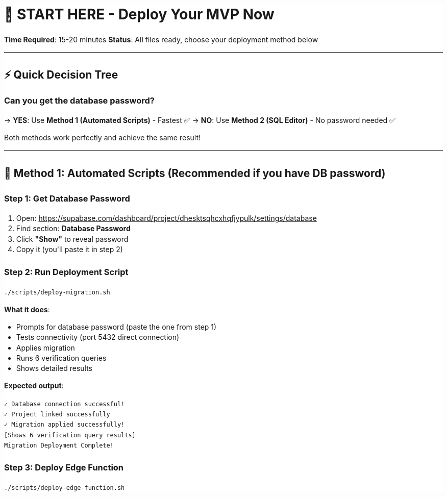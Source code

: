 # 🚀 START HERE - Deploy Your MVP Now

**Time Required**: 15-20 minutes
**Status**: All files ready, choose your deployment method below

---

## ⚡ Quick Decision Tree

### Can you get the database password?
→ **YES**: Use **Method 1 (Automated Scripts)** - Fastest ✅
→ **NO**: Use **Method 2 (SQL Editor)** - No password needed ✅

Both methods work perfectly and achieve the same result!

---

## 🎯 Method 1: Automated Scripts (Recommended if you have DB password)

### Step 1: Get Database Password
1. Open: https://supabase.com/dashboard/project/dhesktsqhcxhqfjypulk/settings/database
2. Find section: **Database Password**
3. Click **"Show"** to reveal password
4. Copy it (you'll paste it in step 2)

### Step 2: Run Deployment Script
```bash
./scripts/deploy-migration.sh
```

**What it does**:
- Prompts for database password (paste the one from step 1)
- Tests connectivity (port 5432 direct connection)
- Applies migration
- Runs 6 verification queries
- Shows detailed results

**Expected output**:
```
✓ Database connection successful!
✓ Project linked successfully
✓ Migration applied successfully!
[Shows 6 verification query results]
Migration Deployment Complete!
```

### Step 3: Deploy Edge Function
```bash
./scripts/deploy-edge-function.sh
```
